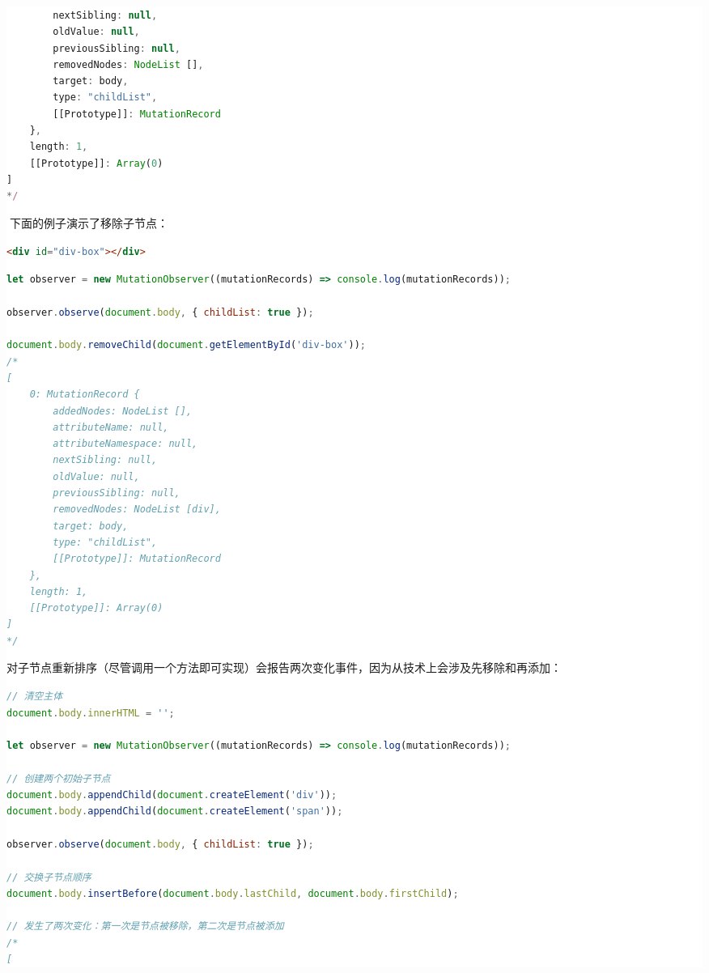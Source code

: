 ```js
		nextSibling: null,
		oldValue: null,
		previousSibling: null,
		removedNodes: NodeList [],
		target: body,
		type: "childList",
		[[Prototype]]: MutationRecord
	},
	length: 1,
	[[Prototype]]: Array(0)
]
*/
```

​		下面的例子演示了移除子节点：

```html
<div id="div-box"></div>
```

```js
let observer = new MutationObserver((mutationRecords) => console.log(mutationRecords)); 

observer.observe(document.body, { childList: true }); 

document.body.removeChild(document.getElementById('div-box')); 
/*
[
	0: MutationRecord {
		addedNodes: NodeList [],
		attributeName: null,
		attributeNamespace: null,
		nextSibling: null,
		oldValue: null,
		previousSibling: null,
		removedNodes: NodeList [div],
		target: body,
		type: "childList",
		[[Prototype]]: MutationRecord
	},
	length: 1,
	[[Prototype]]: Array(0)
]
*/
```

​		对子节点重新排序（尽管调用一个方法即可实现）会报告两次变化事件，因为从技术上会涉及先移除和再添加：

```js
// 清空主体
document.body.innerHTML = '';

let observer = new MutationObserver((mutationRecords) => console.log(mutationRecords)); 

// 创建两个初始子节点
document.body.appendChild(document.createElement('div')); 
document.body.appendChild(document.createElement('span')); 

observer.observe(document.body, { childList: true }); 

// 交换子节点顺序
document.body.insertBefore(document.body.lastChild, document.body.firstChild); 

// 发生了两次变化：第一次是节点被移除，第二次是节点被添加
/*
[
```